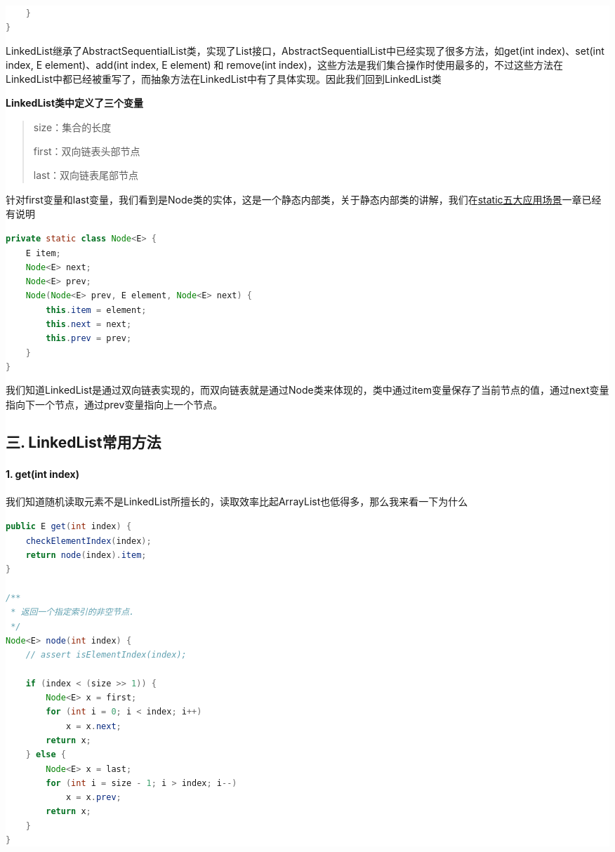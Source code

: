 ```java
    }
}
```

LinkedList继承了AbstractSequentialList类，实现了List接口，AbstractSequentialList中已经实现了很多方法，如get(int index)、set(int index, E element)、add(int index, E element) 和 remove(int index)，这些方法是我们集合操作时使用最多的，不过这些方法在LinkedList中都已经被重写了，而抽象方法在LinkedList中有了具体实现。因此我们回到LinkedList类

**LinkedList类中定义了三个变量**

> size：集合的长度
>
> first：双向链表头部节点
>
> last：双向链表尾部节点

针对first变量和last变量，我们看到是Node类的实体，这是一个静态内部类，关于静态内部类的讲解，我们在[static五大应用场景](https://www.cnblogs.com/LiaHon/p/11075178.html)一章已经有说明

```java
private static class Node<E> {
    E item;
    Node<E> next;
    Node<E> prev;
    Node(Node<E> prev, E element, Node<E> next) {
        this.item = element;
        this.next = next;
        this.prev = prev;
    }
}
```

我们知道LinkedList是通过双向链表实现的，而双向链表就是通过Node类来体现的，类中通过item变量保存了当前节点的值，通过next变量指向下一个节点，通过prev变量指向上一个节点。

## 三. LinkedList常用方法

#### 1. get(int index)

我们知道随机读取元素不是LinkedList所擅长的，读取效率比起ArrayList也低得多，那么我来看一下为什么

```java
public E get(int index) {
    checkElementIndex(index);
    return node(index).item;
}

/**
 * 返回一个指定索引的非空节点.
 */
Node<E> node(int index) {
    // assert isElementIndex(index);

    if (index < (size >> 1)) {
        Node<E> x = first;
        for (int i = 0; i < index; i++)
            x = x.next;
        return x;
    } else {
        Node<E> x = last;
        for (int i = size - 1; i > index; i--)
            x = x.prev;
        return x;
    }
}
```
